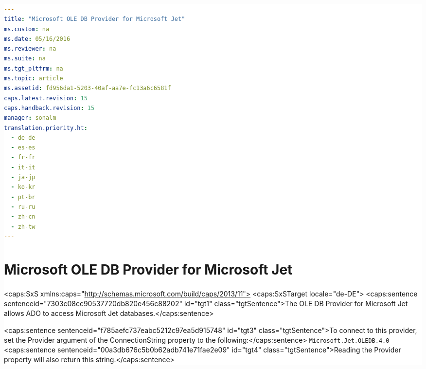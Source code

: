 ```yaml
---
title: "Microsoft OLE DB Provider for Microsoft Jet"
ms.custom: na
ms.date: 05/16/2016
ms.reviewer: na
ms.suite: na
ms.tgt_pltfrm: na
ms.topic: article
ms.assetid: fd956da1-5203-40af-aa7e-fc13a6c6581f
caps.latest.revision: 15
caps.handback.revision: 15
manager: sonalm
translation.priority.ht: 
  - de-de
  - es-es
  - fr-fr
  - it-it
  - ja-jp
  - ko-kr
  - pt-br
  - ru-ru
  - zh-cn
  - zh-tw
---
```

# Microsoft OLE DB Provider for Microsoft Jet
<?xml version="1.0" encoding="utf-8"?>
<caps:SxS xmlns:caps="http://schemas.microsoft.com/build/caps/2013/11">
  <caps:SxSTarget locale="de-DE">
    <developerReferenceWithoutSyntaxDocument xsi:schemaLocation="http://ddue.schemas.microsoft.com/authoring/2003/5 http://dduestorage.blob.core.windows.net/ddueschema/developer.xsd" xmlns="http://ddue.schemas.microsoft.com/authoring/2003/5" xmlns:xlink="http://www.w3.org/1999/xlink" xmlns:xsi="http://www.w3.org/2001/XMLSchema-instance">
      <introduction>
        <para>
          <caps:sentence sentenceid="7303c08cc90537720db820e456c88202" id="tgt1" class="tgtSentence">The OLE DB Provider for Microsoft Jet allows ADO to access Microsoft Jet databases.</caps:sentence>
        </para>
      </introduction>
      <section>
        <title>
          <caps:sentence sentenceid="df209e37fa6496886af7a164ca15b629" id="tgt2" class="tgtSentence">Connection String Parameters</caps:sentence>
        </title>
        <content>
          <para>
            <caps:sentence sentenceid="f785aefc737eabc5212c97ea5d915748" id="tgt3" class="tgtSentence">To connect to this provider, set the <legacyItalic>Provider</legacyItalic> argument of the <legacyLink xlink:href="3be75b75-4d36-4479-ab64-9a456869252a">ConnectionString</legacyLink> property to the following:</caps:sentence>
          </para>
          <code>Microsoft.Jet.OLEDB.4.0</code>
          <para>
            <caps:sentence sentenceid="00a3db676c5b0b62adb741e71fae2e09" id="tgt4" class="tgtSentence">Reading the <legacyLink xlink:href="0ff70e72-0061-4ffc-90fb-e3ea23129bb2">Provider</legacyLink> property will also return this string.</caps:sentence>
          </para>
        </content>
      </section>
      <section>
        <title>